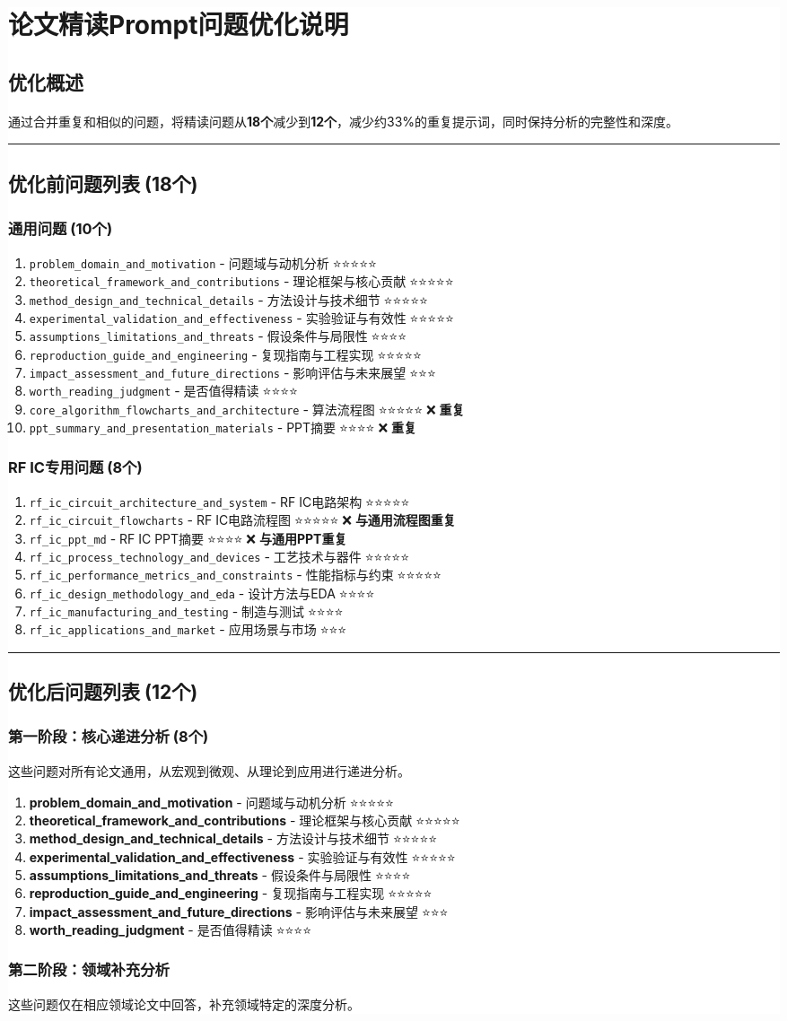 # 论文精读Prompt问题优化说明

## 优化概述

通过合并重复和相似的问题，将精读问题从**18个**减少到**12个**，减少约33%的重复提示词，同时保持分析的完整性和深度。

---

## 优化前问题列表 (18个)

### 通用问题 (10个)
1. `problem_domain_and_motivation` - 问题域与动机分析 ⭐⭐⭐⭐⭐
2. `theoretical_framework_and_contributions` - 理论框架与核心贡献 ⭐⭐⭐⭐⭐
3. `method_design_and_technical_details` - 方法设计与技术细节 ⭐⭐⭐⭐⭐
4. `experimental_validation_and_effectiveness` - 实验验证与有效性 ⭐⭐⭐⭐⭐
5. `assumptions_limitations_and_threats` - 假设条件与局限性 ⭐⭐⭐⭐
6. `reproduction_guide_and_engineering` - 复现指南与工程实现 ⭐⭐⭐⭐⭐
7. `impact_assessment_and_future_directions` - 影响评估与未来展望 ⭐⭐⭐
8. `worth_reading_judgment` - 是否值得精读 ⭐⭐⭐⭐
9. `core_algorithm_flowcharts_and_architecture` - 算法流程图 ⭐⭐⭐⭐⭐ ❌ **重复**
10. `ppt_summary_and_presentation_materials` - PPT摘要 ⭐⭐⭐⭐ ❌ **重复**

### RF IC专用问题 (8个)
1. `rf_ic_circuit_architecture_and_system` - RF IC电路架构 ⭐⭐⭐⭐⭐
2. `rf_ic_circuit_flowcharts` - RF IC电路流程图 ⭐⭐⭐⭐⭐ ❌ **与通用流程图重复**
3. `rf_ic_ppt_md` - RF IC PPT摘要 ⭐⭐⭐⭐ ❌ **与通用PPT重复**
4. `rf_ic_process_technology_and_devices` - 工艺技术与器件 ⭐⭐⭐⭐⭐
5. `rf_ic_performance_metrics_and_constraints` - 性能指标与约束 ⭐⭐⭐⭐⭐
6. `rf_ic_design_methodology_and_eda` - 设计方法与EDA ⭐⭐⭐⭐
7. `rf_ic_manufacturing_and_testing` - 制造与测试 ⭐⭐⭐⭐
8. `rf_ic_applications_and_market` - 应用场景与市场 ⭐⭐⭐

---

## 优化后问题列表 (12个)

### 第一阶段：核心递进分析 (8个) 
这些问题对所有论文通用，从宏观到微观、从理论到应用进行递进分析。

1. **problem_domain_and_motivation** - 问题域与动机分析 ⭐⭐⭐⭐⭐
2. **theoretical_framework_and_contributions** - 理论框架与核心贡献 ⭐⭐⭐⭐⭐
3. **method_design_and_technical_details** - 方法设计与技术细节 ⭐⭐⭐⭐⭐
4. **experimental_validation_and_effectiveness** - 实验验证与有效性 ⭐⭐⭐⭐⭐
5. **assumptions_limitations_and_threats** - 假设条件与局限性 ⭐⭐⭐⭐
6. **reproduction_guide_and_engineering** - 复现指南与工程实现 ⭐⭐⭐⭐⭐
7. **impact_assessment_and_future_directions** - 影响评估与未来展望 ⭐⭐⭐
8. **worth_reading_judgment** - 是否值得精读 ⭐⭐⭐⭐

### 第二阶段：领域补充分析
这些问题仅在相应领域论文中回答，补充领域特定的深度分析。

